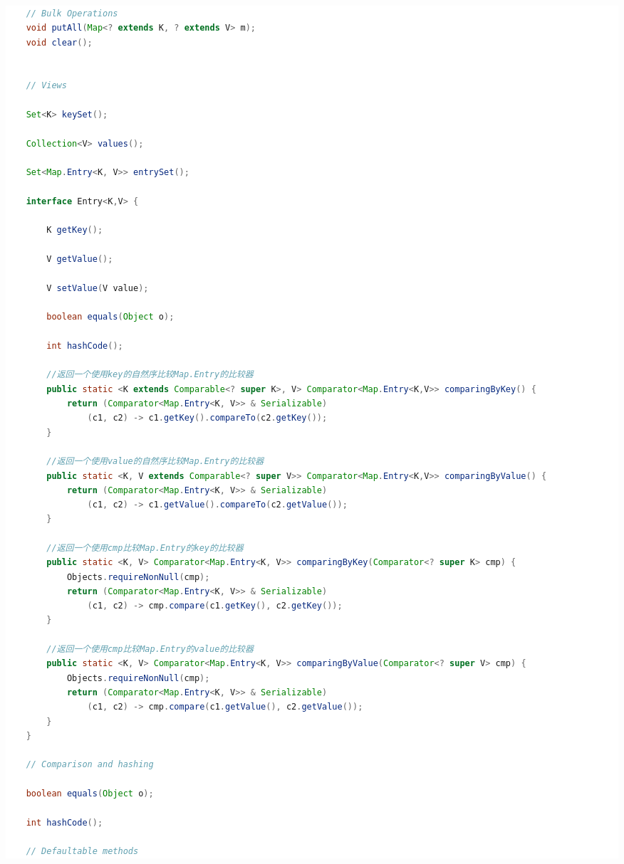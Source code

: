 ```java
    // Bulk Operations
    void putAll(Map<? extends K, ? extends V> m);
    void clear();


    // Views

    Set<K> keySet();

    Collection<V> values();

    Set<Map.Entry<K, V>> entrySet();

    interface Entry<K,V> {

        K getKey();

        V getValue();
        
        V setValue(V value);

        boolean equals(Object o);

        int hashCode();

        //返回一个使用key的自然序比较Map.Entry的比较器
        public static <K extends Comparable<? super K>, V> Comparator<Map.Entry<K,V>> comparingByKey() {
            return (Comparator<Map.Entry<K, V>> & Serializable)
                (c1, c2) -> c1.getKey().compareTo(c2.getKey());
        }
		
        //返回一个使用value的自然序比较Map.Entry的比较器
        public static <K, V extends Comparable<? super V>> Comparator<Map.Entry<K,V>> comparingByValue() {
            return (Comparator<Map.Entry<K, V>> & Serializable)
                (c1, c2) -> c1.getValue().compareTo(c2.getValue());
        }

        //返回一个使用cmp比较Map.Entry的key的比较器
        public static <K, V> Comparator<Map.Entry<K, V>> comparingByKey(Comparator<? super K> cmp) {
            Objects.requireNonNull(cmp);
            return (Comparator<Map.Entry<K, V>> & Serializable)
                (c1, c2) -> cmp.compare(c1.getKey(), c2.getKey());
        }

        //返回一个使用cmp比较Map.Entry的value的比较器
        public static <K, V> Comparator<Map.Entry<K, V>> comparingByValue(Comparator<? super V> cmp) {
            Objects.requireNonNull(cmp);
            return (Comparator<Map.Entry<K, V>> & Serializable)
                (c1, c2) -> cmp.compare(c1.getValue(), c2.getValue());
        }
    }

    // Comparison and hashing

    boolean equals(Object o);

    int hashCode();

    // Defaultable methods
```